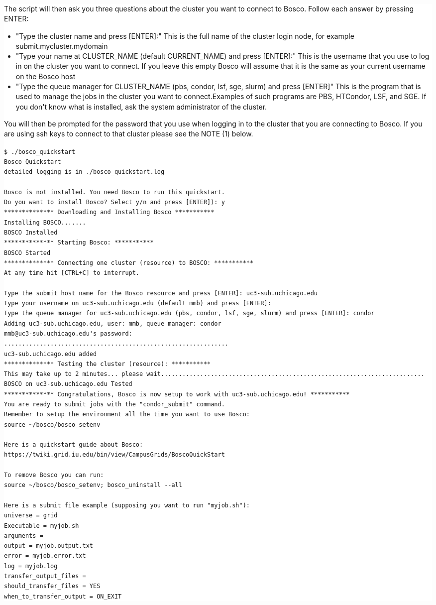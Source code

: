 The script will then ask you three questions about the cluster you want to connect to Bosco. Follow each answer by pressing ENTER:
   * "Type the cluster name and press [ENTER]:" This is the full name of the cluster login node, for example submit.mycluster.mydomain
   * "Type your name at CLUSTER_NAME (default CURRENT_NAME) and press [ENTER]:" This is the username that you use to log in on the cluster you want to connect. If you leave this empty Bosco will assume that it is the same as your current username on the Bosco host
   * "Type the queue manager for CLUSTER_NAME (pbs, condor, lsf, sge, slurm) and press [ENTER]" This is the program that is used to manage the jobs in the cluster you want to connect.Examples of such programs are PBS, HTCondor, LSF, and SGE. If you don't know what is installed, ask the system administrator of the cluster.

You will then be prompted for the password that you use when logging in to the cluster that you are connecting to Bosco. If you are using ssh keys to connect to that cluster please see the NOTE (1) below.


```
$ ./bosco_quickstart
Bosco Quickstart
detailed logging is in ./bosco_quickstart.log

Bosco is not installed. You need Bosco to run this quickstart.
Do you want to install Bosco? Select y/n and press [ENTER]): y
************** Downloading and Installing Bosco ***********
Installing BOSCO.......
BOSCO Installed
************** Starting Bosco: ***********
BOSCO Started
************** Connecting one cluster (resource) to BOSCO: ***********
At any time hit [CTRL+C] to interrupt.

Type the submit host name for the Bosco resource and press [ENTER]: uc3-sub.uchicago.edu
Type your username on uc3-sub.uchicago.edu (default mmb) and press [ENTER]:
Type the queue manager for uc3-sub.uchicago.edu (pbs, condor, lsf, sge, slurm) and press [ENTER]: condor
Adding uc3-sub.uchicago.edu, user: mmb, queue manager: condor
mmb@uc3-sub.uchicago.edu's password:
...............................................................
uc3-sub.uchicago.edu added
************** Testing the cluster (resource): ***********
This may take up to 2 minutes... please wait..........................................................................
BOSCO on uc3-sub.uchicago.edu Tested
************** Congratulations, Bosco is now setup to work with uc3-sub.uchicago.edu! ***********
You are ready to submit jobs with the "condor_submit" command.
Remember to setup the environment all the time you want to use Bosco:
source ~/bosco/bosco_setenv

Here is a quickstart guide about Bosco:
https://twiki.grid.iu.edu/bin/view/CampusGrids/BoscoQuickStart

To remove Bosco you can run:
source ~/bosco/bosco_setenv; bosco_uninstall --all

Here is a submit file example (supposing you want to run "myjob.sh"):
universe = grid
Executable = myjob.sh
arguments =
output = myjob.output.txt
error = myjob.error.txt
log = myjob.log
transfer_output_files =
should_transfer_files = YES
when_to_transfer_output = ON_EXIT
```